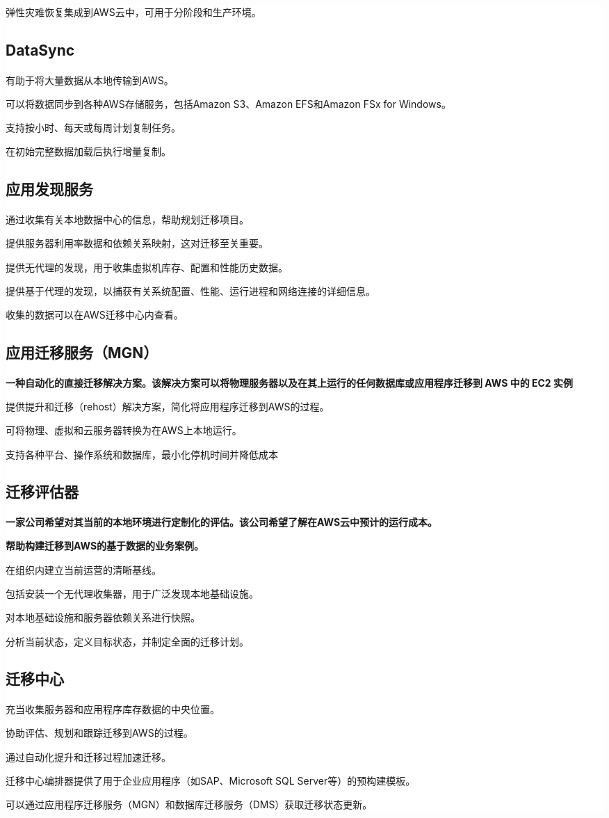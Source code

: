 弹性灾难恢复集成到AWS云中，可用于分阶段和生产环境。

## DataSync

有助于将大量数据从本地传输到AWS。

可以将数据同步到各种AWS存储服务，包括Amazon S3、Amazon EFS和Amazon FSx for Windows。

支持按小时、每天或每周计划复制任务。

在初始完整数据加载后执行增量复制。

## 应用发现服务

通过收集有关本地数据中心的信息，帮助规划迁移项目。

提供服务器利用率数据和依赖关系映射，这对迁移至关重要。

提供无代理的发现，用于收集虚拟机库存、配置和性能历史数据。

提供基于代理的发现，以捕获有关系统配置、性能、运行进程和网络连接的详细信息。

收集的数据可以在AWS迁移中心内查看。

## 应用迁移服务（MGN）

**一种自动化的直接迁移解决方案。该解决方案可以将物理服务器以及在其上运行的任何数据库或应用程序迁移到 AWS 中的 EC2 实例**

提供提升和迁移（rehost）解决方案，简化将应用程序迁移到AWS的过程。

可将物理、虚拟和云服务器转换为在AWS上本地运行。

支持各种平台、操作系统和数据库，最小化停机时间并降低成本

## 迁移评估器

**一家公司希望对其当前的本地环境进行定制化的评估。该公司希望了解在AWS云中预计的运行成本。**

**帮助构建迁移到AWS的基于数据的业务案例。**

在组织内建立当前运营的清晰基线。

包括安装一个无代理收集器，用于广泛发现本地基础设施。

对本地基础设施和服务器依赖关系进行快照。

分析当前状态，定义目标状态，并制定全面的迁移计划。

## 迁移中心

充当收集服务器和应用程序库存数据的中央位置。

协助评估、规划和跟踪迁移到AWS的过程。

通过自动化提升和迁移过程加速迁移。

迁移中心编排器提供了用于企业应用程序（如SAP、Microsoft SQL Server等）的预构建模板。

可以通过应用程序迁移服务（MGN）和数据库迁移服务（DMS）获取迁移状态更新。
